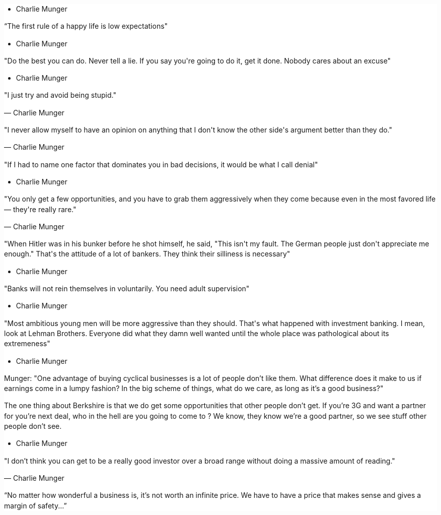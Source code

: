 - Charlie Munger

“The first rule of a happy life is low expectations"

- Charlie Munger

"Do the best you can do. Never tell a lie. If you say you're going to do it, get it done. Nobody cares about an excuse"

- Charlie Munger

"I just try and avoid being stupid."

— Charlie Munger

"I never allow myself to have an opinion on anything that I don't know the other side's argument better than they do."

— Charlie Munger

"If I had to name one factor that dominates you in bad decisions, it would be what I call denial"

- Charlie Munger

"You only get a few opportunities, and you have to grab them aggressively when they come because even in the most favored life — they're really rare."

— Charlie Munger

"When Hitler was in his bunker before he shot himself, he said, "This isn't my fault. The German people just don't appreciate me enough." That's the attitude of a lot of bankers. They think their silliness is necessary"

- Charlie Munger

"Banks will not rein themselves in voluntarily. You need adult supervision"

- Charlie Munger

"Most ambitious young men will be more aggressive than they should. That's what happened with investment banking. I mean, look at Lehman Brothers. Everyone did what they damn well wanted until the whole place was pathological about its extremeness"

- Charlie Munger

Munger: "One advantage of buying cyclical businesses is a lot of people don’t like them. What difference does it make to us if earnings come in a lumpy fashion? In the big scheme of things, what do we care, as long as it’s a good business?"

The one thing about Berkshire is that we do get some opportunities that other people don’t get. If you’re 3G and want a partner for you’re next deal, who in the hell are you going to come to ? We know, they know we’re a good partner, so we see stuff other people don’t see.

- Charlie Munger

"I don’t think you can get to be a really good investor over a broad range without doing a massive amount of reading."

— Charlie Munger

“No matter how wonderful a business is, it’s not worth an infinite price. We have to have a price that makes sense and gives a margin of safety...”
